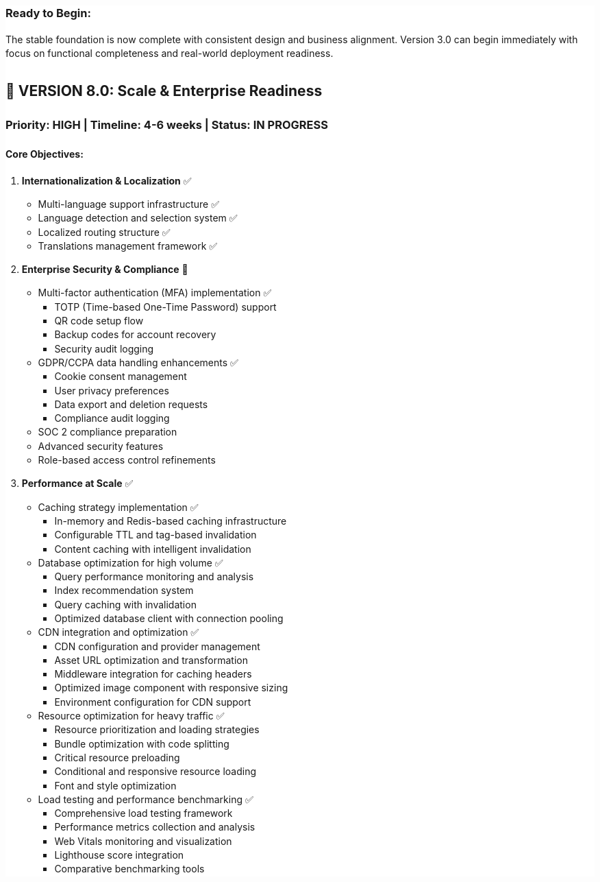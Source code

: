 ### **Ready to Begin:**
The stable foundation is now complete with consistent design and business alignment. 
Version 3.0 can begin immediately with focus on functional completeness and real-world deployment readiness.

## 🚀 **VERSION 8.0: Scale & Enterprise Readiness**

### **Priority: HIGH** | **Timeline: 4-6 weeks** | **Status: IN PROGRESS**

#### **Core Objectives:**
1. **Internationalization & Localization** ✅
   - Multi-language support infrastructure ✅
   - Language detection and selection system ✅
   - Localized routing structure ✅
   - Translations management framework ✅

2. **Enterprise Security & Compliance** 🔄
   - Multi-factor authentication (MFA) implementation ✅
     - TOTP (Time-based One-Time Password) support
     - QR code setup flow
     - Backup codes for account recovery
     - Security audit logging
   - GDPR/CCPA data handling enhancements ✅
     - Cookie consent management
     - User privacy preferences
     - Data export and deletion requests
     - Compliance audit logging
   - SOC 2 compliance preparation
   - Advanced security features
   - Role-based access control refinements

3. **Performance at Scale** ✅
   - Caching strategy implementation ✅
     - In-memory and Redis-based caching infrastructure
     - Configurable TTL and tag-based invalidation
     - Content caching with intelligent invalidation
   - Database optimization for high volume ✅
     - Query performance monitoring and analysis
     - Index recommendation system
     - Query caching with invalidation
     - Optimized database client with connection pooling
   - CDN integration and optimization ✅
     - CDN configuration and provider management
     - Asset URL optimization and transformation
     - Middleware integration for caching headers
     - Optimized image component with responsive sizing
     - Environment configuration for CDN support
   - Resource optimization for heavy traffic ✅
     - Resource prioritization and loading strategies
     - Bundle optimization with code splitting
     - Critical resource preloading
     - Conditional and responsive resource loading
     - Font and style optimization
   - Load testing and performance benchmarking ✅
     - Comprehensive load testing framework
     - Performance metrics collection and analysis
     - Web Vitals monitoring and visualization
     - Lighthouse score integration
     - Comparative benchmarking tools
